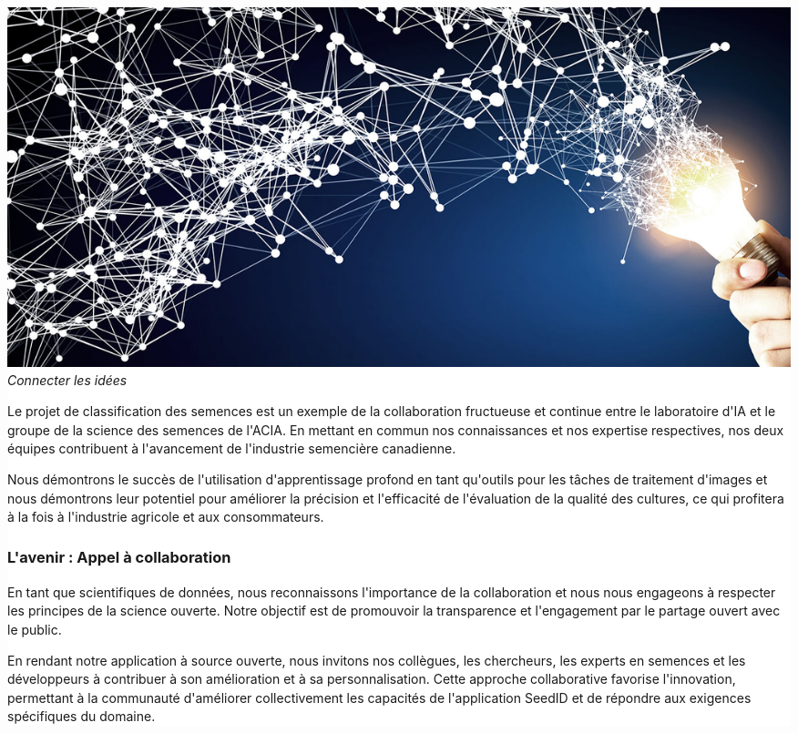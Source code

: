 ![13](./img/13.png) *Connecter les idées*

</div>

<div style={{flex: 2, marginRight: '10px'}}>

Le projet de classification des semences est un exemple de la collaboration
fructueuse et continue entre le laboratoire d'IA et le groupe de la science des
semences de l'ACIA. En mettant en commun nos connaissances et nos expertise
respectives, nos deux équipes contribuent à l'avancement de l'industrie
semencière canadienne.

Nous démontrons le succès de l'utilisation d'apprentissage profond en tant
qu'outils pour les tâches de traitement d'images et nous démontrons leur
potentiel pour améliorer la précision et l'efficacité de l'évaluation de la
qualité des cultures, ce qui profitera à la fois à l'industrie agricole et aux
consommateurs.

### L'avenir : Appel à collaboration

En tant que scientifiques de données, nous reconnaissons l'importance de la
collaboration et nous nous engageons à respecter les principes de la science
ouverte. Notre objectif est de promouvoir la transparence et l'engagement par le
partage ouvert avec le public.

En rendant notre application à source ouverte, nous invitons nos collègues, les
chercheurs, les experts en semences et les développeurs à contribuer à son
amélioration et à sa personnalisation. Cette approche collaborative favorise
l'innovation, permettant à la communauté d'améliorer collectivement les
capacités de l'application SeedID et de répondre aux exigences spécifiques du
domaine.

</div>

</div>
